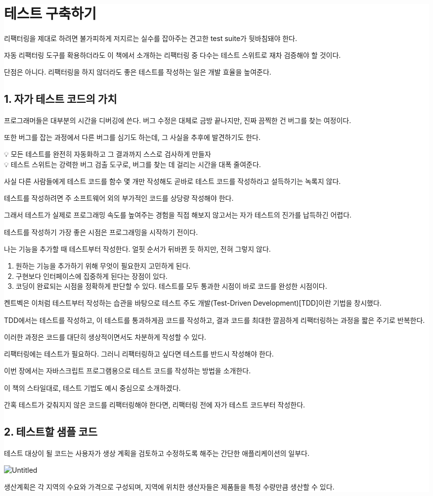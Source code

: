 # 테스트 구축하기

리팩터링을 제대로 하려면 불가피하게 저지르는 실수를 잡아주는 견고한 test suite가 뒷바침돼야 한다.

자동 리팩터링 도구를 확용하더라도 이 책에서 소개하는 리팩터링 중 다수는 테스트 스위트로 재차 검증해야 할 것이다.

단점은 아니다. 리팩터링을 하지 않더라도 좋은 테스트를 작성하는 일은 개발 효율을 높여준다.

## 1. 자가 테스트 코드의 가치

프로그래머들은 대부분의 시간을 디버깅에 쓴다. 버그 수정은 대체로 금방 끝나지만, 진짜 끔찍한 건 버그를 찾는 여정이다.

또한 버그를 잡는 과정에서 다른 버그를 심기도 하는데, 그 사실을 추후에 발견하기도 한다.

<aside>
💡 모든 테스트를 완전히 자동화하고 그 결과까지 스스로 검사하게 만들자
</aside>

<aside>
💡 테스트 스위트는 강력한 버그 검출 도구로, 버그를 찾는 데 걸리는 시간을 대폭 줄여준다.
</aside>

사실 다른 사람들에게 테스트 코드를 함수 몇 개만 작성해도 곧바로 테스트 코드를 작성하라고 설득하기는 녹록지 않다.

테스트를 작성하려면 주 소프트웨어 외의 부가적인 코드를 상당량 작성해야 한다.

그래서 테스트가 실제로 프로그래밍 속도를 높여주는 경험을 직접 해보지 않고서는 자가 테스트의 진가를 납득하긴 어렵다.

테스트를 작성하기 가장 좋은 시점은 프로그래밍을 시작하기 전이다.

나는 기능을 추가할 때 테스트부터 작성한다. 얼핏 순서가 뒤바뀐 듯 하지만, 전혀 그렇지 않다.

1. 원하는 기능을 추가하기 위해 무엇이 필요한지 고민하게 된다.
2. 구현보다 인터페이스에 집중하게 된다는 장점이 있다.
3. 코딩이 완료되는 시점을 정확하게 판단할 수 있다. 테스트를 모두 통과한 시점이 바로 코드를 완성한 시점이다.

켄트벡은 이처럼 테스트부터 작성하는 습관을 바탕으로 테스트 주도 개발(Test-Driven Development)[TDD]이란 기법을 창시했다.

TDD에서는 테스트를 작성하고, 이 테스트를 통과하게끔 코드를 작성하고, 결과 코드를 최대한 깔끔하게 리팩터링하는 과정을 짧은 주기로 반복한다.

이러한 과정은 코드를 대단히 생상적이면서도 차분하게 작성할 수 있다.

리팩터링에는 테스트가 필요하다. 그러니 리팩터링하고 싶다면 테스트를 반드시 작성해야 한다.

이번 장에서는 자바스크립트 프로그램용으로 테스트 코드를 작성하는 방법을 소개한다.

이 책의 스타일대로, 테스트 기법도 예시 중심으로 소개하겠다.

간혹 테스트가 갖춰지지 않은 코드를 리팩터링해야 한다면, 리팩터링 전에 자가 테스트 코드부터 작성한다.

## 2. 테스트할 샘플 코드

테스트 대상이 될 코드는 사용자가 생상 계획을 검토하고 수정하도록 해주는 간단한 애플리케이션의 일부다.

![Untitled](https://s3-us-west-2.amazonaws.com/secure.notion-static.com/0f79d9bd-d5a0-4a05-9a7e-89f456c05728/Untitled.png)

생산계획은 각 지역의 수요와 가격으로 구성되며, 지역에 위치한 생산자들은 제품들을 특정 수량만큼 생산할 수 있다.
